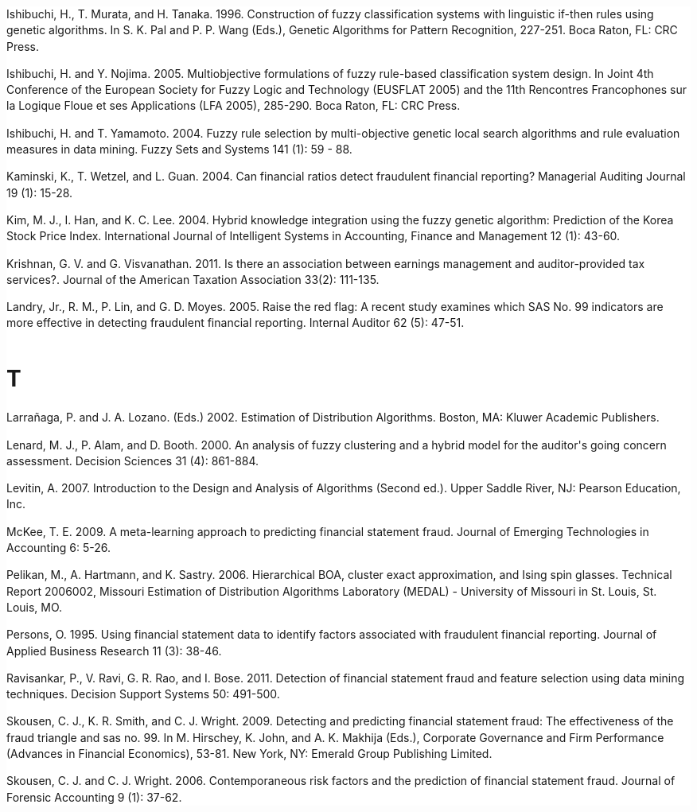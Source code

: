 Ishibuchi, H., T. Murata, and H. Tanaka. 1996. Construction of fuzzy classification systems with linguistic if-then rules using genetic algorithms. In S. K. Pal and P. P. Wang (Eds.), Genetic Algorithms for Pattern Recognition, 227-251. Boca Raton, FL: CRC Press.

Ishibuchi, H. and Y. Nojima. 2005. Multiobjective formulations of fuzzy rule-based classification system design. In Joint 4th Conference of the European Society for Fuzzy Logic and Technology (EUSFLAT 2005) and the 11th Rencontres Francophones sur la Logique Floue et ses Applications (LFA 2005), 285-290. Boca Raton, FL: CRC Press.

Ishibuchi, H. and T. Yamamoto. 2004. Fuzzy rule selection by multi-objective genetic local search algorithms and rule evaluation measures in data mining. Fuzzy Sets and Systems 141 (1): 59 - 88.

Kaminski, K., T. Wetzel, and L. Guan. 2004. Can financial ratios detect fraudulent financial reporting? Managerial Auditing Journal 19 (1): 15-28.

Kim, M. J., I. Han, and K. C. Lee. 2004. Hybrid knowledge integration using the fuzzy genetic algorithm: Prediction of the Korea Stock Price Index. International Journal of Intelligent Systems in Accounting, Finance and Management 12 (1): 43-60.

Krishnan, G. V. and G. Visvanathan. 2011. Is there an association between earnings management and auditor-provided tax services?. Journal of the American Taxation Association 33(2): 111-135.

Landry, Jr., R. M., P. Lin, and G. D. Moyes. 2005. Raise the red flag: A recent study examines which SAS No. 99 indicators are more effective in detecting fraudulent financial reporting. Internal Auditor 62 (5): 47-51.

# T 

Larrañaga, P. and J. A. Lozano. (Eds.) 2002. Estimation of Distribution Algorithms. Boston, MA: Kluwer Academic Publishers.

Lenard, M. J., P. Alam, and D. Booth. 2000. An analysis of fuzzy clustering and a hybrid model for the auditor's going concern assessment. Decision Sciences 31 (4): 861-884.

Levitin, A. 2007. Introduction to the Design and Analysis of Algorithms (Second ed.). Upper Saddle River, NJ: Pearson Education, Inc.

McKee, T. E. 2009. A meta-learning approach to predicting financial statement fraud. Journal of Emerging Technologies in Accounting 6: 5-26.

Pelikan, M., A. Hartmann, and K. Sastry. 2006. Hierarchical BOA, cluster exact approximation, and Ising spin glasses. Technical Report 2006002, Missouri Estimation of Distribution Algorithms Laboratory (MEDAL) - University of Missouri in St. Louis, St. Louis, MO.

Persons, O. 1995. Using financial statement data to identify factors associated with fraudulent financial reporting. Journal of Applied Business Research 11 (3): 38-46.

Ravisankar, P., V. Ravi, G. R. Rao, and I. Bose. 2011. Detection of financial statement fraud and feature selection using data mining techniques. Decision Support Systems 50: 491-500.

Skousen, C. J., K. R. Smith, and C. J. Wright. 2009. Detecting and predicting financial statement fraud: The effectiveness of the fraud triangle and sas no. 99. In M. Hirschey, K. John, and A. K. Makhija (Eds.), Corporate Governance and Firm Performance (Advances in Financial Economics), 53-81. New York, NY: Emerald Group Publishing Limited.

Skousen, C. J. and C. J. Wright. 2006. Contemporaneous risk factors and the prediction of financial statement fraud. Journal of Forensic Accounting 9 (1): 37-62.
